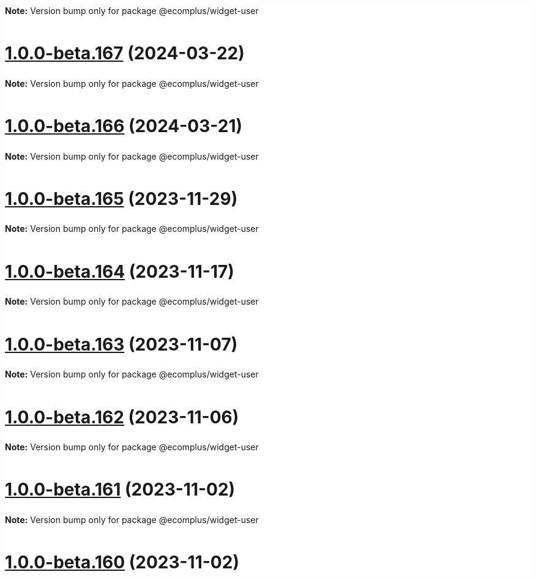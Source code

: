 **Note:** Version bump only for package @ecomplus/widget-user

# [1.0.0-beta.167](https://github.com/ecomplus/storefront/compare/@ecomplus/widget-user@1.0.0-beta.166...@ecomplus/widget-user@1.0.0-beta.167) (2024-03-22)

**Note:** Version bump only for package @ecomplus/widget-user

# [1.0.0-beta.166](https://github.com/ecomplus/storefront/compare/@ecomplus/widget-user@1.0.0-beta.165...@ecomplus/widget-user@1.0.0-beta.166) (2024-03-21)

**Note:** Version bump only for package @ecomplus/widget-user

# [1.0.0-beta.165](https://github.com/ecomplus/storefront/compare/@ecomplus/widget-user@1.0.0-beta.164...@ecomplus/widget-user@1.0.0-beta.165) (2023-11-29)

**Note:** Version bump only for package @ecomplus/widget-user

# [1.0.0-beta.164](https://github.com/ecomplus/storefront/compare/@ecomplus/widget-user@1.0.0-beta.163...@ecomplus/widget-user@1.0.0-beta.164) (2023-11-17)

**Note:** Version bump only for package @ecomplus/widget-user

# [1.0.0-beta.163](https://github.com/ecomplus/storefront/compare/@ecomplus/widget-user@1.0.0-beta.162...@ecomplus/widget-user@1.0.0-beta.163) (2023-11-07)

**Note:** Version bump only for package @ecomplus/widget-user

# [1.0.0-beta.162](https://github.com/ecomplus/storefront/compare/@ecomplus/widget-user@1.0.0-beta.161...@ecomplus/widget-user@1.0.0-beta.162) (2023-11-06)

**Note:** Version bump only for package @ecomplus/widget-user

# [1.0.0-beta.161](https://github.com/ecomplus/storefront/compare/@ecomplus/widget-user@1.0.0-beta.160...@ecomplus/widget-user@1.0.0-beta.161) (2023-11-02)

**Note:** Version bump only for package @ecomplus/widget-user

# [1.0.0-beta.160](https://github.com/ecomplus/storefront/compare/@ecomplus/widget-user@1.0.0-beta.159...@ecomplus/widget-user@1.0.0-beta.160) (2023-11-02)
